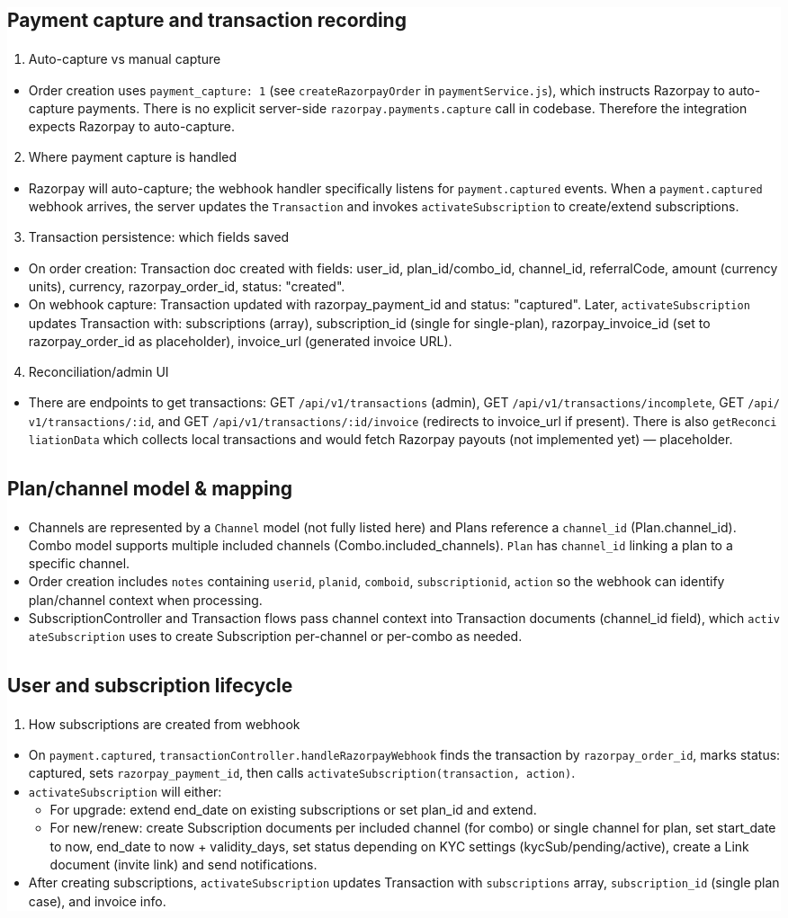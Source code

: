 ## Payment capture and transaction recording

1. Auto-capture vs manual capture

- Order creation uses `payment_capture: 1` (see `createRazorpayOrder` in `paymentService.js`), which instructs Razorpay to auto-capture payments. There is no explicit server-side `razorpay.payments.capture` call in codebase. Therefore the integration expects Razorpay to auto-capture.

2. Where payment capture is handled

- Razorpay will auto-capture; the webhook handler specifically listens for `payment.captured` events. When a `payment.captured` webhook arrives, the server updates the `Transaction` and invokes `activateSubscription` to create/extend subscriptions.

3. Transaction persistence: which fields saved

- On order creation: Transaction doc created with fields: user_id, plan_id/combo_id, channel_id, referralCode, amount (currency units), currency, razorpay_order_id, status: "created".
- On webhook capture: Transaction updated with razorpay_payment_id and status: "captured". Later, `activateSubscription` updates Transaction with: subscriptions (array), subscription_id (single for single-plan), razorpay_invoice_id (set to razorpay_order_id as placeholder), invoice_url (generated invoice URL).

4. Reconciliation/admin UI

- There are endpoints to get transactions: GET `/api/v1/transactions` (admin), GET `/api/v1/transactions/incomplete`, GET `/api/v1/transactions/:id`, and GET `/api/v1/transactions/:id/invoice` (redirects to invoice_url if present). There is also `getReconciliationData` which collects local transactions and would fetch Razorpay payouts (not implemented yet) — placeholder.

## Plan/channel model & mapping

- Channels are represented by a `Channel` model (not fully listed here) and Plans reference a `channel_id` (Plan.channel_id). Combo model supports multiple included channels (Combo.included_channels). `Plan` has `channel_id` linking a plan to a specific channel.
- Order creation includes `notes` containing `userid`, `planid`, `comboid`, `subscriptionid`, `action` so the webhook can identify plan/channel context when processing.
- SubscriptionController and Transaction flows pass channel context into Transaction documents (channel_id field), which `activateSubscription` uses to create Subscription per-channel or per-combo as needed.

## User and subscription lifecycle

1. How subscriptions are created from webhook

- On `payment.captured`, `transactionController.handleRazorpayWebhook` finds the transaction by `razorpay_order_id`, marks status: captured, sets `razorpay_payment_id`, then calls `activateSubscription(transaction, action)`.
- `activateSubscription` will either:
  - For upgrade: extend end_date on existing subscriptions or set plan_id and extend.
  - For new/renew: create Subscription documents per included channel (for combo) or single channel for plan, set start_date to now, end_date to now + validity_days, set status depending on KYC settings (kycSub/pending/active), create a Link document (invite link) and send notifications.
- After creating subscriptions, `activateSubscription` updates Transaction with `subscriptions` array, `subscription_id` (single plan case), and invoice info.
